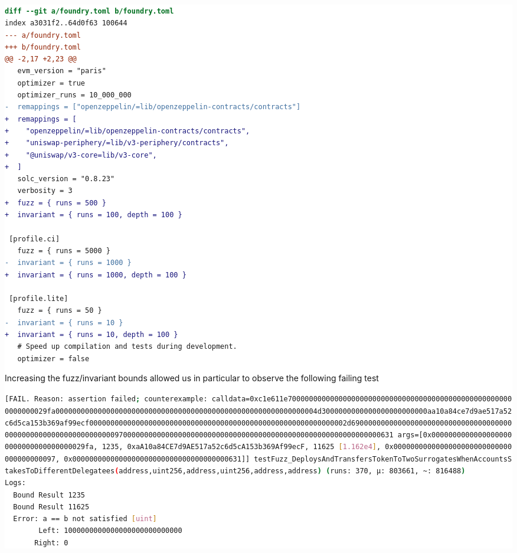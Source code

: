 ```diff
diff --git a/foundry.toml b/foundry.toml
index a3031f2..64d0f63 100644
--- a/foundry.toml
+++ b/foundry.toml
@@ -2,17 +2,23 @@
   evm_version = "paris"
   optimizer = true
   optimizer_runs = 10_000_000
-  remappings = ["openzeppelin/=lib/openzeppelin-contracts/contracts"]
+  remappings = [
+    "openzeppelin/=lib/openzeppelin-contracts/contracts",
+    "uniswap-periphery/=lib/v3-periphery/contracts",
+    "@uniswap/v3-core=lib/v3-core",
+  ]
   solc_version = "0.8.23"
   verbosity = 3
+  fuzz = { runs = 500 }
+  invariant = { runs = 100, depth = 100 }
 
 [profile.ci]
   fuzz = { runs = 5000 }
-  invariant = { runs = 1000 }
+  invariant = { runs = 1000, depth = 100 }
 
 [profile.lite]
   fuzz = { runs = 50 }
-  invariant = { runs = 10 }
+  invariant = { runs = 10, depth = 100 }
   # Speed up compilation and tests during development.
   optimizer = false
```

Increasing the fuzz/invariant bounds allowed us in particular to observe the following failing test

```sh
[FAIL. Reason: assertion failed; counterexample: calldata=0xc1e611e700000000000000000000000000000000000000000000000000000000000029fa00000000000000000000000000000000000000000000000000000000000004d3000000000000000000000000aa10a84ce7d9ae517a52c6d5ca153b369af99ecf0000000000000000000000000000000000000000000000000000000000002d6900000000000000000000000000000000000000000000000000000000000000970000000000000000000000000000000000000000000000000000000000000631 args=[0x00000000000000000000000000000000000029fa, 1235, 0xaA10a84CE7d9AE517a52c6d5cA153b369Af99ecF, 11625 [1.162e4], 0x0000000000000000000000000000000000000097, 0x0000000000000000000000000000000000000631]] testFuzz_DeploysAndTransfersTokenToTwoSurrogatesWhenAccountsStakesToDifferentDelegatees(address,uint256,address,uint256,address,address) (runs: 370, μ: 803661, ~: 816488)
Logs:
  Bound Result 1235
  Bound Result 11625
  Error: a == b not satisfied [uint]
        Left: 1000000000000000000000000000
       Right: 0
```
